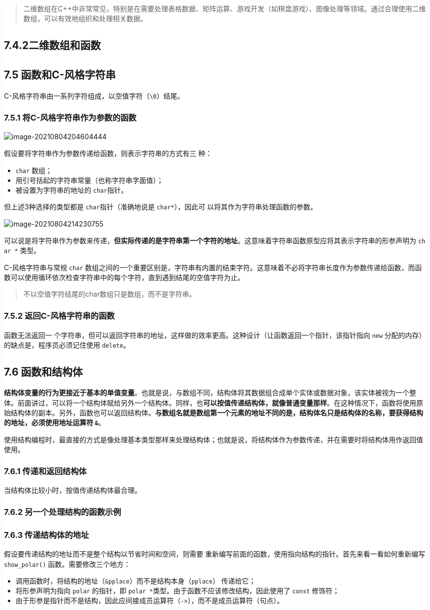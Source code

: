 
>二维数组在C++中非常常见，特别是在需要处理表格数据、矩阵运算、游戏开发（如棋盘游戏）、图像处理等领域。通过合理使用二维数组，可以有效地组织和处理相关数据。

## 7.4.2二维数组和函数

## 7.5 函数和C-风格字符串

C-风格字符串由一系列字符组成，以空值字符（`\0`）结尾。

### 7.5.1 将C-风格字符串作为参数的函数

![image-20210804204604444](https://static.fungenomics.com/images/2021/08/image-20210804204604444.png)

假设要将字符串作为参数传递给函数，则表示字符串的方式有三 种：

- `char` 数组；
- 用引号括起的字符串常量（也称字符串字面值）；
- 被设置为字符串的地址的 `char`指针。

但上述3种选择的类型都是 `char`指针（准确地说是 `char*`），因此可 以将其作为字符串处理函数的参数。

![image-20210804214230755](https://static.fungenomics.com/images/2021/08/image-20210804214230755.png)

可以说是将字符串作为参数来传递，**但实际传递的是字符串第一个字符的地址**。这意味着字符串函数原型应将其表示字符串的形参声明为 `char *` 类型。

C-风格字符串与常规 `char` 数组之间的一个重要区别是，字符串有内置的结束字符。这意味着不必将字符串长度作为参数传递给函数，而函数可以使用循环依次检查字符串中的每个字符，直到遇到结尾的空值字符为止。

> 不以空值字符结尾的char数组只是数组，而不是字符串。

### 7.5.2 返回C-风格字符串的函数

函数无法返回一 个字符串，但可以返回字符串的地址，这样做的效率更高。这种设计（让函数返回一个指针，该指针指向 `new` 分配的内存）的缺点是，程序员必须记住使用 `delete`。

## 7.6 函数和结构体

**结构体变量的行为更接近于基本的单值变量**。也就是说，与数组不同，结构体将其数据组合成单个实体或数据对象，该实体被视为一个整体。前面讲过，可以将一个结构体赋给另外一个结构体。同样，也**可以按值传递结构体，就像普通变量那样**。在这种情况下，函数将使用原始结构体的副本。另外，函数也可以返回结构体。**与数组名就是数组第一个元素的地址不同的是，结构体名只是结构体的名称，要获得结构的地址，必须使用地址运算符 `&`**。

使用结构编程时，最直接的方式是像处理基本类型那样来处理结构体；也就是说，将结构体作为参数传递，并在需要时将结构体用作返回值使用。

### 7.6.1 传递和返回结构体

当结构体比较小时，按值传递结构体最合理。

### 7.6.2 另一个处理结构的函数示例

### 7.6.3 传递结构体的地址

假设要传递结构的地址而不是整个结构以节省时间和空间，则需要 重新编写前面的函数，使用指向结构的指针。首先来看一看如何重新编写 `show_polar()` 函数。需要修改三个地方：

- 调用函数时，将结构的地址（`&pplace`）而不是结构本身（`pplace`） 传递给它；
- 将形参声明为指向 `polar` 的指针，即 `polar *`类型。由于函数不应该修改结构，因此使用了 `const` 修饰符；
- 由于形参是指针而不是结构，因此应间接成员运算符（`->`），而不是成员运算符（句点）。
